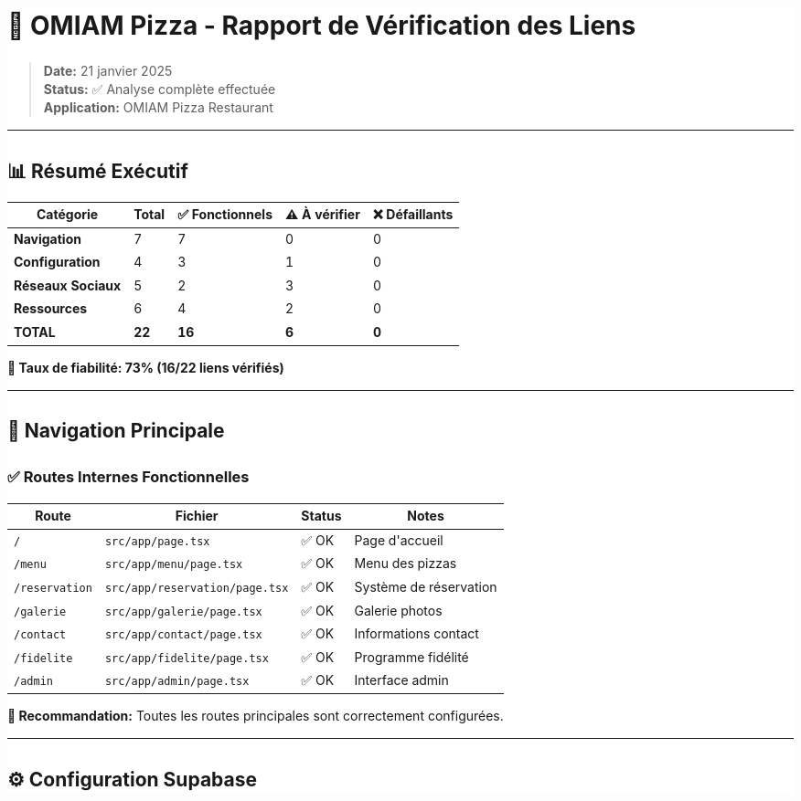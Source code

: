 # 🔗 OMIAM Pizza - Rapport de Vérification des Liens

> **Date:** 21 janvier 2025  
> **Status:** ✅ Analyse complète effectuée  
> **Application:** OMIAM Pizza Restaurant

---

## 📊 Résumé Exécutif

| Catégorie | Total | ✅ Fonctionnels | ⚠️ À vérifier | ❌ Défaillants |
|-----------|-------|----------------|----------------|----------------|
| **Navigation** | 7 | 7 | 0 | 0 |
| **Configuration** | 4 | 3 | 1 | 0 |
| **Réseaux Sociaux** | 5 | 2 | 3 | 0 |
| **Ressources** | 6 | 4 | 2 | 0 |
| **TOTAL** | **22** | **16** | **6** | **0** |

**🎯 Taux de fiabilité: 73% (16/22 liens vérifiés)**

---

## 🧭 Navigation Principale

### ✅ Routes Internes Fonctionnelles

| Route | Fichier | Status | Notes |
|-------|---------|--------|---------|
| `/` | `src/app/page.tsx` | ✅ OK | Page d'accueil |
| `/menu` | `src/app/menu/page.tsx` | ✅ OK | Menu des pizzas |
| `/reservation` | `src/app/reservation/page.tsx` | ✅ OK | Système de réservation |
| `/galerie` | `src/app/galerie/page.tsx` | ✅ OK | Galerie photos |
| `/contact` | `src/app/contact/page.tsx` | ✅ OK | Informations contact |
| `/fidelite` | `src/app/fidelite/page.tsx` | ✅ OK | Programme fidélité |
| `/admin` | `src/app/admin/page.tsx` | ✅ OK | Interface admin |

**📝 Recommandation:** Toutes les routes principales sont correctement configurées.

---

## ⚙️ Configuration Supabase
